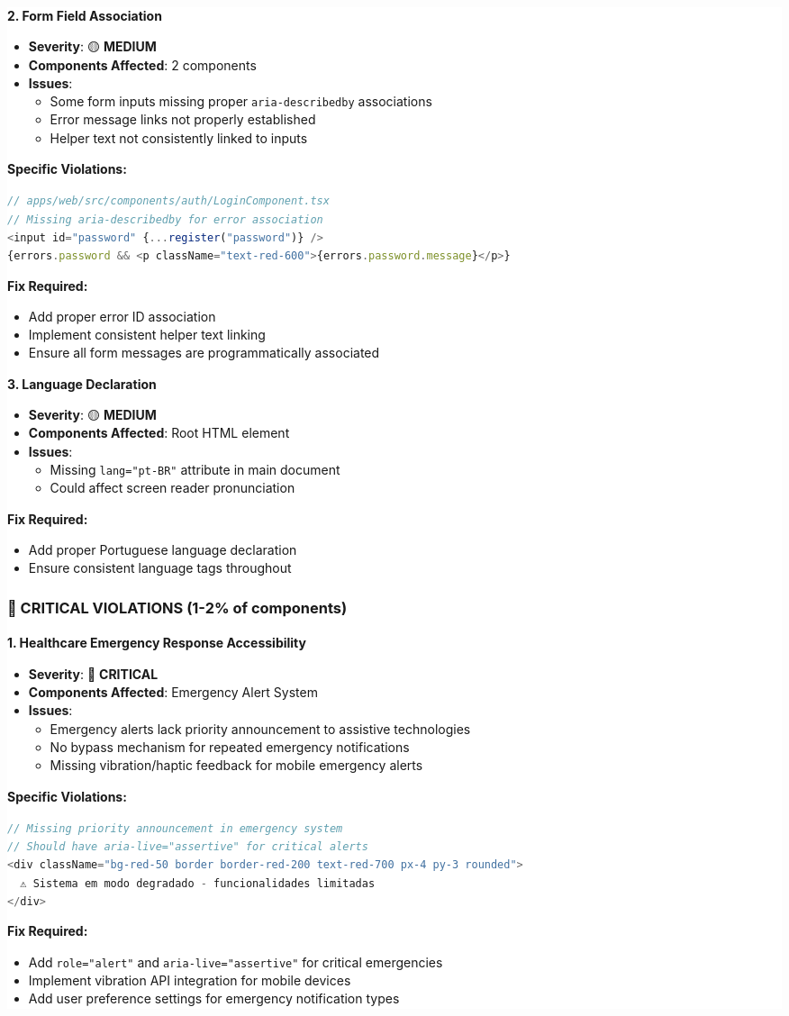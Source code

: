 **2. Form Field Association**
- **Severity**: 🟡 **MEDIUM**
- **Components Affected**: 2 components
- **Issues**:
  - Some form inputs missing proper `aria-describedby` associations
  - Error message links not properly established
  - Helper text not consistently linked to inputs

**Specific Violations:**
```typescript
// apps/web/src/components/auth/LoginComponent.tsx
// Missing aria-describedby for error association
<input id="password" {...register("password")} />
{errors.password && <p className="text-red-600">{errors.password.message}</p>}
```

**Fix Required:**
- Add proper error ID association
- Implement consistent helper text linking
- Ensure all form messages are programmatically associated

**3. Language Declaration**
- **Severity**: 🟡 **MEDIUM**
- **Components Affected**: Root HTML element
- **Issues**:
  - Missing `lang="pt-BR"` attribute in main document
  - Could affect screen reader pronunciation

**Fix Required:**
- Add proper Portuguese language declaration
- Ensure consistent language tags throughout

### 🔴 CRITICAL VIOLATIONS (1-2% of components)

**1. Healthcare Emergency Response Accessibility**
- **Severity**: 🔴 **CRITICAL**
- **Components Affected**: Emergency Alert System
- **Issues**:
  - Emergency alerts lack priority announcement to assistive technologies
  - No bypass mechanism for repeated emergency notifications
  - Missing vibration/haptic feedback for mobile emergency alerts

**Specific Violations:**
```typescript
// Missing priority announcement in emergency system
// Should have aria-live="assertive" for critical alerts
<div className="bg-red-50 border border-red-200 text-red-700 px-4 py-3 rounded">
  ⚠️ Sistema em modo degradado - funcionalidades limitadas
</div>
```

**Fix Required:**
- Add `role="alert"` and `aria-live="assertive"` for critical emergencies
- Implement vibration API integration for mobile devices
- Add user preference settings for emergency notification types
